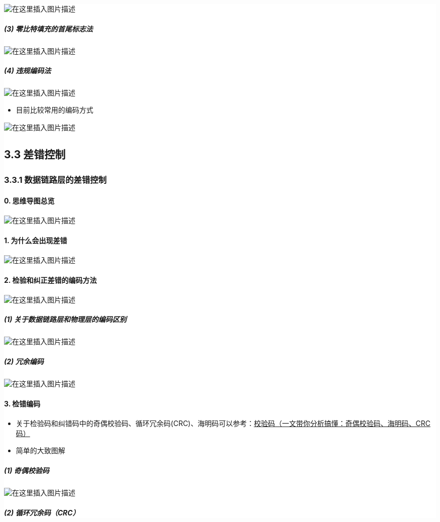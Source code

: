 ![在这里插入图片描述](https://img-blog.csdnimg.cn/20200310183159293.png?x-oss-process=image/watermark,type_ZmFuZ3poZW5naGVpdGk,shadow_10,text_aHR0cHM6Ly9ibG9nLmNzZG4ubmV0L3dlaXhpbl80MzkxNDYwNA==,size_16,color_FFFFFF,t_70)

##### (3) 零比特填充的首尾标志法

![在这里插入图片描述](https://img-blog.csdnimg.cn/20200310183754650.png?x-oss-process=image/watermark,type_ZmFuZ3poZW5naGVpdGk,shadow_10,text_aHR0cHM6Ly9ibG9nLmNzZG4ubmV0L3dlaXhpbl80MzkxNDYwNA==,size_16,color_FFFFFF,t_70)

##### (4) 违规编码法

![在这里插入图片描述](https://img-blog.csdnimg.cn/20200310184825663.png?x-oss-process=image/watermark,type_ZmFuZ3poZW5naGVpdGk,shadow_10,text_aHR0cHM6Ly9ibG9nLmNzZG4ubmV0L3dlaXhpbl80MzkxNDYwNA==,size_16,color_FFFFFF,t_70)

* 目前比较常用的编码方式

![在这里插入图片描述](https://img-blog.csdnimg.cn/20200310184844641.png)

## 3.3 差错控制

### 3.3.1 数据链路层的差错控制

#### 0. 思维导图总览

![在这里插入图片描述](https://img-blog.csdnimg.cn/20200314190808379.png?x-oss-process=image/watermark,type_ZmFuZ3poZW5naGVpdGk,shadow_10,text_aHR0cHM6Ly9ibG9nLmNzZG4ubmV0L3dlaXhpbl80MzkxNDYwNA==,size_16,color_FFFFFF,t_70)

#### 1. 为什么会出现差错

![在这里插入图片描述](https://img-blog.csdnimg.cn/2020031418010488.png?x-oss-process=image/watermark,type_ZmFuZ3poZW5naGVpdGk,shadow_10,text_aHR0cHM6Ly9ibG9nLmNzZG4ubmV0L3dlaXhpbl80MzkxNDYwNA==,size_16,color_FFFFFF,t_70)

#### 2. 检验和纠正差错的编码方法

![在这里插入图片描述](https://img-blog.csdnimg.cn/20200314180355965.png?x-oss-process=image/watermark,type_ZmFuZ3poZW5naGVpdGk,shadow_10,text_aHR0cHM6Ly9ibG9nLmNzZG4ubmV0L3dlaXhpbl80MzkxNDYwNA==,size_16,color_FFFFFF,t_70)

##### (1) 关于数据链路层和物理层的编码区别

![在这里插入图片描述](https://img-blog.csdnimg.cn/20200314180516245.png?x-oss-process=image/watermark,type_ZmFuZ3poZW5naGVpdGk,shadow_10,text_aHR0cHM6Ly9ibG9nLmNzZG4ubmV0L3dlaXhpbl80MzkxNDYwNA==,size_16,color_FFFFFF,t_70)

##### (2) 冗余编码

![在这里插入图片描述](https://img-blog.csdnimg.cn/20200314180630305.png?x-oss-process=image/watermark,type_ZmFuZ3poZW5naGVpdGk,shadow_10,text_aHR0cHM6Ly9ibG9nLmNzZG4ubmV0L3dlaXhpbl80MzkxNDYwNA==,size_16,color_FFFFFF,t_70)

#### 3. 检错编码

* 关于检验码和纠错码中的奇偶校验码、循环冗余码(CRC)、海明码可以参考：[校验码（一文带你分析搞懂：奇偶校验码、海明码、CRC码）](https://blog.csdn.net/weixin_43914604/article/details/104183321)

* 简单的大致图解

##### (1) 奇偶校验码

![在这里插入图片描述](https://img-blog.csdnimg.cn/20200314181159841.png?x-oss-process=image/watermark,type_ZmFuZ3poZW5naGVpdGk,shadow_10,text_aHR0cHM6Ly9ibG9nLmNzZG4ubmV0L3dlaXhpbl80MzkxNDYwNA==,size_16,color_FFFFFF,t_70)

##### (2) 循环冗余码（CRC）
